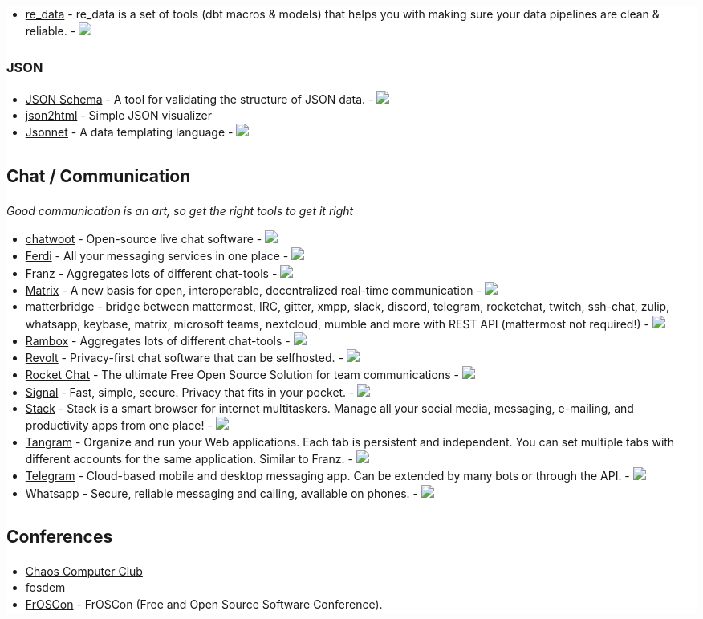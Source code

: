 - [re_data](https://github.com/re-data/dbt-re-data) - re_data is a set of tools (dbt macros & models) that helps you with making sure your data pipelines are clean & reliable. - [![](https://img.shields.io/badge/pricing-open--source-green)](#)

### JSON

- [JSON Schema](https://json-schema.org/understanding-json-schema/index.html#) - A tool for validating the structure of JSON data. - [![](https://img.shields.io/badge/pricing-open--source-green)](#)
- [json2html](https://github.com/moappi/visualizer.json2html) - Simple JSON visualizer
- [Jsonnet](https://jsonnet.org/) - A data templating language - [![](https://img.shields.io/badge/pricing-open--source-green)](#)

## Chat / Communication

_Good communication is an art, so get the right tools to get it right_

- [chatwoot](https://github.com/chatwoot/chatwoot) - Open-source live chat software - [![](https://img.shields.io/badge/pricing-open--source-green)](#)
- [Ferdi](https://getferdi.com/) - All your messaging services in one place - [![](https://img.shields.io/badge/pricing-open--source-green)](#)
- [Franz](https://meetfranz.com/) - Aggregates lots of different chat-tools - [![](https://img.shields.io/badge/pricing-free-yellow)](#)
- [Matrix](https://matrix.org/blog/home/) - A new basis for open, interoperable, decentralized real-time communication - [![](https://img.shields.io/badge/pricing-open--source-green)](#)
- [matterbridge](https://github.com/42wim/matterbridge) - bridge between mattermost, IRC, gitter, xmpp, slack, discord, telegram, rocketchat, twitch, ssh-chat, zulip, whatsapp, keybase, matrix, microsoft teams, nextcloud, mumble and more with REST API (mattermost not required!) - [![](https://img.shields.io/badge/pricing-open--source-green)](#)
- [Rambox](https://rambox.pro/) - Aggregates lots of different chat-tools - [![](https://img.shields.io/badge/pricing-free-yellow)](#)
- [Revolt](https://revolt.chat/) - Privacy-first chat software that can be selfhosted. - [![](https://img.shields.io/badge/pricing-open--source-green)](#)
- [Rocket Chat](https://rocket.chat/) - The ultimate Free Open Source Solution for team communications - [![](https://img.shields.io/badge/pricing-open--source-green)](#)
- [Signal](https://www.signal.org/) - Fast, simple, secure. Privacy that fits in your pocket. - [![](https://img.shields.io/badge/pricing-free-yellow)]()
- [Stack](https://getstack.app/) - Stack is a smart browser for internet multitaskers. Manage all your social media, messaging, e-mailing, and productivity apps from one place! - [![](https://img.shields.io/badge/pricing-free-yellow)](#)
- [Tangram](https://github.com/sonnyp/Tangram) - Organize and run your Web applications. Each tab is persistent and independent. You can set multiple tabs with different accounts for the same application. Similar to Franz. - [![](https://img.shields.io/badge/pricing-open--source-green)](#)
- [Telegram](https://telegram.org/) - Cloud-based mobile and desktop messaging app. Can be extended by many bots or through the API. - [![](https://img.shields.io/badge/pricing-free-yellow)](#)
- [Whatsapp](https://www.whatsapp.com/) - Secure, reliable messaging and calling, available on phones. - [![](https://img.shields.io/badge/pricing-free-yellow)](#)

## Conferences

- [Chaos Computer Club](https://media.ccc.de/)
- [fosdem](https://fosdem.org/2020/schedule/events/)
- [FrOSCon](https://www.froscon.de/en/) - FrOSCon (Free and Open Source Software Conference).

